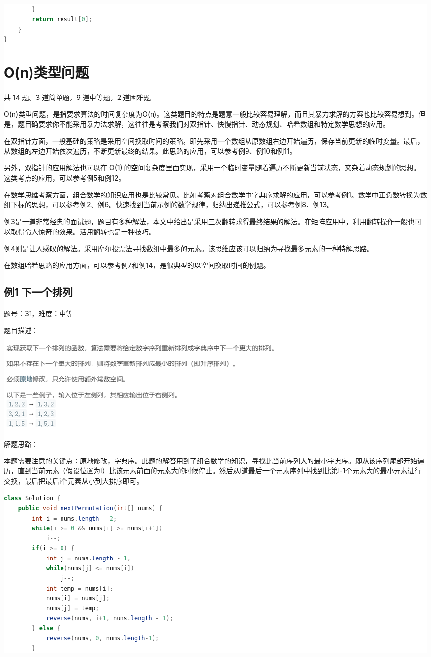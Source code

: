 ```java
        }
        return result[0];
    }
}
```

# O(n)类型问题
共 14 题。3 道简单题，9 道中等题，2 道困难题

O(n)类型问题，是指要求算法的时间复杂度为O(n)。这类题目的特点是题意一般比较容易理解，而且其暴力求解的方案也比较容易想到。但是，题目确要求你不能采用暴力法求解，这往往是考察我们对双指针、快慢指针、动态规划、哈希数组和特定数学思想的应用。



在双指针方面，一般基础的策略是采用空间换取时间的策略。即先采用一个数组从原数组右边开始遍历，保存当前更新的临时变量。最后，从数组的左边开始依次遍历，不断更新最终的结果。此思路的应用，可以参考例9、例10和例11。

另外，双指针的应用解法也可以在 O(1) 的空间复杂度里面实现，采用一个临时变量随着遍历不断更新当前状态，夹杂着动态规划的思想。这类考点的应用，可以参考例5和例12。



在数学思维考察方面，组合数学的知识应用也是比较常见。比如考察对组合数学中字典序求解的应用，可以参考例1。数学中正负数转换为数组下标的思想，可以参考例2、例6。快速找到当前示例的数学规律，归纳出递推公式，可以参考例8、例13。

例3是一道非常经典的面试题，题目有多种解法，本文中给出是采用三次翻转求得最终结果的解法。在矩阵应用中，利用翻转操作一般也可以取得令人惊奇的效果。活用翻转也是一种技巧。

例4则是让人感叹的解法。采用摩尔投票法寻找数组中最多的元素。该思维应该可以归纳为寻找最多元素的一种特解思路。

在数组哈希思路的应用方面，可以参考例7和例14，是很典型的以空间换取时间的例题。

## 例1 下一个排列
题号：31，难度：中等

题目描述：

![](images/数组-4-1.png)

解题思路：

本题需要注意的关键点：原地修改，字典序。此题的解答用到了组合数学的知识，寻找比当前序列大的最小字典序。即从该序列尾部开始遍历，直到当前元素（假设位置为i）比该元素前面的元素大的时候停止。然后从i道最后一个元素序列中找到比第i-1个元素大的最小元素进行交换，最后把最后i个元素从小到大排序即可。

```java
class Solution {
    public void nextPermutation(int[] nums) {
        int i = nums.length - 2;
        while(i >= 0 && nums[i] >= nums[i+1])
            i--;
        if(i >= 0) {
            int j = nums.length - 1;
            while(nums[j] <= nums[i])
                j--;
            int temp = nums[i];
            nums[i] = nums[j];
            nums[j] = temp;
            reverse(nums, i+1, nums.length - 1);
        } else {
            reverse(nums, 0, nums.length-1);
        }
```